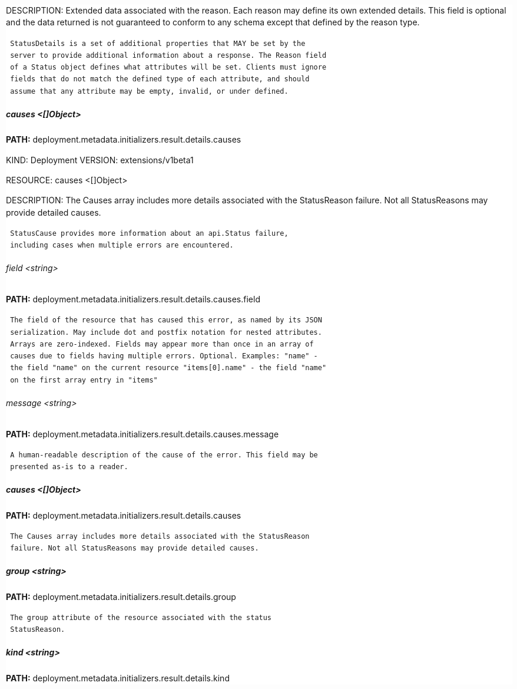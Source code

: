 DESCRIPTION:
     Extended data associated with the reason. Each reason may define its own
     extended details. This field is optional and the data returned is not
     guaranteed to conform to any schema except that defined by the reason type.

     StatusDetails is a set of additional properties that MAY be set by the
     server to provide additional information about a response. The Reason field
     of a Status object defines what attributes will be set. Clients must ignore
     fields that do not match the defined type of each attribute, and should
     assume that any attribute may be empty, invalid, or under defined.

##### causes \<[]Object\>
**PATH:**  deployment.metadata.initializers.result.details.causes

KIND:     Deployment
VERSION:  extensions/v1beta1

RESOURCE: causes <[]Object>

DESCRIPTION:
     The Causes array includes more details associated with the StatusReason
     failure. Not all StatusReasons may provide detailed causes.

     StatusCause provides more information about an api.Status failure,
     including cases when multiple errors are encountered.

###### field	\<string\>
**PATH:**  deployment.metadata.initializers.result.details.causes.field

     The field of the resource that has caused this error, as named by its JSON
     serialization. May include dot and postfix notation for nested attributes.
     Arrays are zero-indexed. Fields may appear more than once in an array of
     causes due to fields having multiple errors. Optional. Examples: "name" -
     the field "name" on the current resource "items[0].name" - the field "name"
     on the first array entry in "items"

###### message	\<string\>
**PATH:**  deployment.metadata.initializers.result.details.causes.message

     A human-readable description of the cause of the error. This field may be
     presented as-is to a reader.

##### causes	\<[]Object\>
**PATH:**  deployment.metadata.initializers.result.details.causes

     The Causes array includes more details associated with the StatusReason
     failure. Not all StatusReasons may provide detailed causes.

##### group	\<string\>
**PATH:**  deployment.metadata.initializers.result.details.group

     The group attribute of the resource associated with the status
     StatusReason.

##### kind	\<string\>
**PATH:**  deployment.metadata.initializers.result.details.kind
